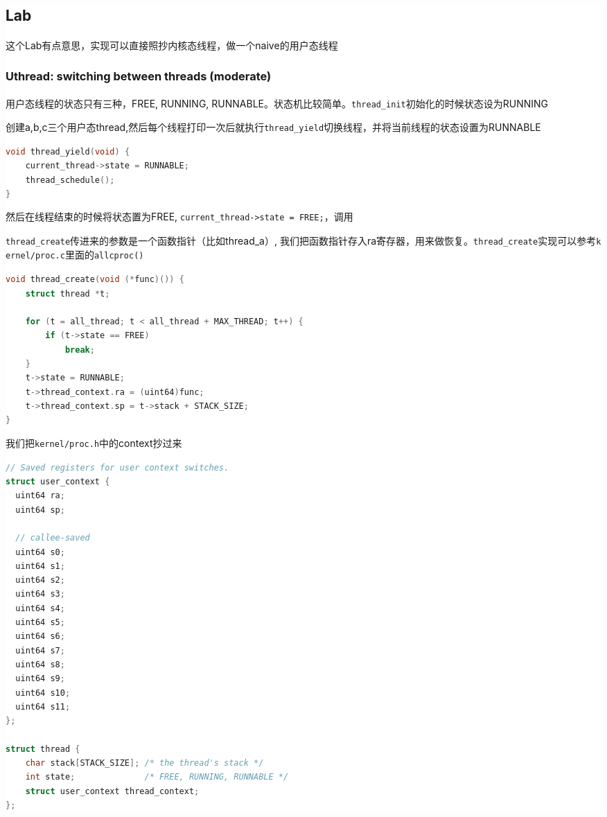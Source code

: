 
## Lab

这个Lab有点意思，实现可以直接照抄内核态线程，做一个naive的用户态线程

### Uthread: switching between threads (moderate)

用户态线程的状态只有三种，FREE, RUNNING, RUNNABLE。状态机比较简单。`thread_init`初始化的时候状态设为RUNNING

创建a,b,c三个用户态thread,然后每个线程打印一次后就执行`thread_yield`切换线程，并将当前线程的状态设置为RUNNABLE

```c
void thread_yield(void) {
    current_thread->state = RUNNABLE;
    thread_schedule();
}
```

然后在线程结束的时候将状态置为FREE, `current_thread->state = FREE;`，调用

`thread_create`传进来的参数是一个函数指针（比如thread_a）, 我们把函数指针存入ra寄存器，用来做恢复。`thread_create`实现可以参考`kernel/proc.c`里面的`allcproc()`

```c
void thread_create(void (*func)()) {
    struct thread *t;

    for (t = all_thread; t < all_thread + MAX_THREAD; t++) {
        if (t->state == FREE)
            break;
    }
    t->state = RUNNABLE;
    t->thread_context.ra = (uint64)func;
    t->thread_context.sp = t->stack + STACK_SIZE;
}
```

我们把`kernel/proc.h`中的context抄过来

```c
// Saved registers for user context switches.
struct user_context {
  uint64 ra;
  uint64 sp;

  // callee-saved
  uint64 s0;
  uint64 s1;
  uint64 s2;
  uint64 s3;
  uint64 s4;
  uint64 s5;
  uint64 s6;
  uint64 s7;
  uint64 s8;
  uint64 s9;
  uint64 s10;
  uint64 s11;
};

struct thread {
    char stack[STACK_SIZE]; /* the thread's stack */
    int state;              /* FREE, RUNNING, RUNNABLE */
    struct user_context thread_context;
};
```
